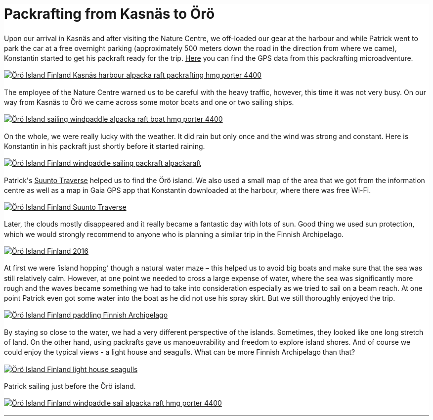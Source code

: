 # Packrafting from Kasnäs to Örö

Upon our arrival in Kasnäs and after visiting the Nature Centre, we off-loaded our gear at the harbour and while Patrick went to park the car at a free overnight parking (approximately 500 meters down the road in the direction from where we came), Konstantin started to get his packraft ready for the trip. [Here](http://www.movescount.com/moves/move109498126) you can find the GPS data from this packrafting microadventure.

<a data-flickr-embed="true"  href="https://www.flickr.com/photos/90204224@N07/27583029302/in/album-72157669691179556/" title="Örö Island Finland 2016"><img src="https://c7.staticflickr.com/8/7363/27583029302_a78bf8013e_b.jpg" width="100%" alt="Örö Island Finland Kasnäs harbour alpacka raft packrafting hmg porter 4400"></a><script async src="//embedr.flickr.com/assets/client-code.js" charset="utf-8"></script>

The employee of the Nature Centre warned us to be careful with the heavy traffic, however, this time it was not very busy. On our way from Kasnäs to Örö we came across some motor boats and one or two sailing ships.

<a data-flickr-embed="true"  href="https://www.flickr.com/photos/90204224@N07/27073203263/in/album-72157669691179556/" title="Örö Island Finland 2016"><img src="https://c8.staticflickr.com/8/7784/27073203263_5a2191ec36_b.jpg" width="100%" alt="Örö Island sailing windpaddle alpacka raft boat hmg porter 4400"></a><script async src="//embedr.flickr.com/assets/client-code.js" charset="utf-8"></script>

On the whole, we were really lucky with the weather. It did rain but only once and the wind was strong and constant. Here is Konstantin in his packraft just shortly before it started raining.

<a data-flickr-embed="true"  href="https://www.flickr.com/photos/90204224@N07/27648734136/in/album-72157669691179556/" title="Örö Island Finland 2016"><img src="https://c1.staticflickr.com/8/7506/27648734136_572dec2c99_b.jpg" width="577" height="1024" alt="Örö Island Finland windpaddle sailing packraft alpackaraft"></a><script async src="//embedr.flickr.com/assets/client-code.js" charset="utf-8"></script>

Patrick's [Suunto Traverse](http://www.backcountry.com/suunto-traverse-gps-watch) helped us to find the Örö island. We also used a small map of the area that we got from the information centre as well as a map in Gaia GPS app that Konstantin downloaded at the harbour, where there was free Wi-Fi.  

<a data-flickr-embed="true"  href="https://www.flickr.com/photos/90204224@N07/27583029082/in/album-72157669691179556/" title="Örö Island Finland 2016"><img src="https://c3.staticflickr.com/8/7391/27583029082_9b80fd7cda_b.jpg" width="100%" alt="Örö Island Finland Suunto Traverse"></a><script async src="//embedr.flickr.com/assets/client-code.js" charset="utf-8"></script>

Later, the clouds mostly disappeared and it really became a fantastic day with lots of sun. Good thing we used sun protection, which we would strongly recommend to anyone who is planning a similar trip in the Finnish Archipelago.

<a data-flickr-embed="true"  href="https://www.flickr.com/photos/90204224@N07/27405233870/in/album-72157669691179556/" title="Örö Island Finland 2016"><img src="https://c7.staticflickr.com/8/7507/27405233870_9ef481799b_b.jpg" width="100%" alt="Örö Island Finland 2016"></a><script async src="//embedr.flickr.com/assets/client-code.js" charset="utf-8"></script>

At first we were ‘island hopping’ though a natural water maze – this helped us to avoid big boats and make sure that the sea was still relatively calm. However, at one point we needed to cross a large expense of water, where the sea was significantly more rough and the waves became something we had to take into consideration especially as we tried to sail on a beam reach. At one point Patrick even got some water into the boat as he did not use his spray skirt. But we still thoroughly enjoyed the trip.

<a data-flickr-embed="true"  href="https://www.flickr.com/photos/90204224@N07/27683711805/in/album-72157669691179556/" title="Örö Island Finland 2016"><img src="https://c6.staticflickr.com/8/7431/27683711805_fed5c75870_b.jpg" width="100%" alt="Örö Island Finland paddling Finnish Archipelago"></a><script async src="//embedr.flickr.com/assets/client-code.js" charset="utf-8"></script>

By staying so close to the water, we had a very different perspective of the islands. Sometimes, they looked like one long stretch of land. On the other hand, using packrafts gave us manoeuvrability and freedom to explore island shores. And of course we could enjoy the typical views - a light house and seagulls. What can be more Finnish Archipelago than that?

<a data-flickr-embed="true"  href="https://www.flickr.com/photos/90204224@N07/27683698635/in/album-72157669691179556/" title="Örö Island Finland 2016"><img src="https://c4.staticflickr.com/8/7397/27683698635_45cb9e3f15_b.jpg" width="100%" alt="Örö Island Finland light house seagulls"></a><script async src="//embedr.flickr.com/assets/client-code.js" charset="utf-8"></script>

Patrick sailing just before the Örö island.

<a data-flickr-embed="true"  href="https://www.flickr.com/photos/90204224@N07/27609267041/in/album-72157669691179556/" title="Örö Island Finland 2016"><img src="https://c2.staticflickr.com/8/7429/27609267041_70d0d61d94_b.jpg" width="100%" alt="Örö Island Finland windpaddle sail alpacka raft hmg porter 4400"></a><script async src="//embedr.flickr.com/assets/client-code.js" charset="utf-8"></script>

---